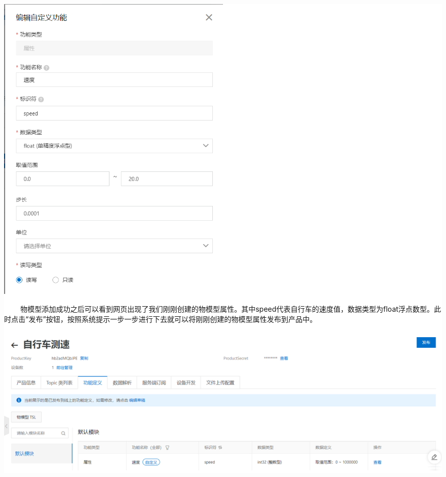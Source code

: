 <img src=./../../../images/hall_创建物模型.png width=50%/>
</div>

&emsp;&emsp;
物模型添加成功之后可以看到网页出现了我们刚刚创建的物模型属性。其中speed代表自行车的速度值，数据类型为float浮点数型。此时点击“发布”按钮，按照系统提示一步一步进行下去就可以将刚刚创建的物模型属性发布到产品中。


<div align="center">
<img src=./../../../images/hall_发布物模型.png width=100%/>
</div>